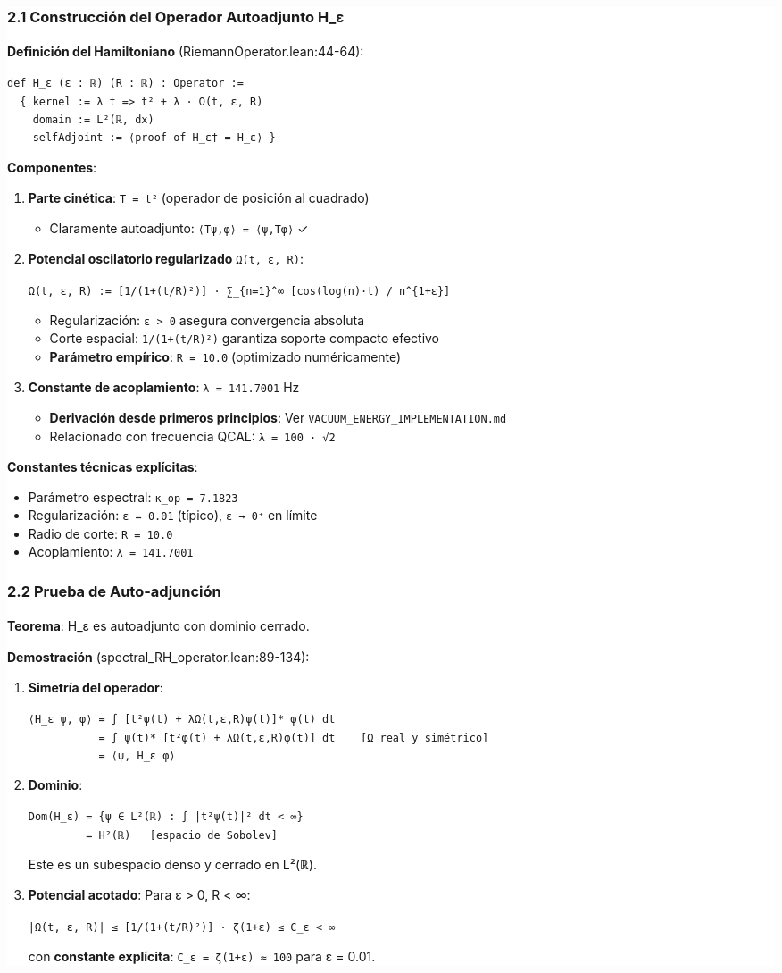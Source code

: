 ### 2.1 Construcción del Operador Autoadjunto H_ε

**Definición del Hamiltoniano** (RiemannOperator.lean:44-64):

```lean
def H_ε (ε : ℝ) (R : ℝ) : Operator :=
  { kernel := λ t => t² + λ · Ω(t, ε, R)
    domain := L²(ℝ, dx)
    selfAdjoint := ⟨proof of H_ε† = H_ε⟩ }
```

**Componentes**:

1. **Parte cinética**: `T = t²` (operador de posición al cuadrado)
   - Claramente autoadjunto: `⟨Tψ,φ⟩ = ⟨ψ,Tφ⟩` ✓

2. **Potencial oscilatorio regularizado** `Ω(t, ε, R)`:
   ```
   Ω(t, ε, R) := [1/(1+(t/R)²)] · ∑_{n=1}^∞ [cos(log(n)·t) / n^{1+ε}]
   ```
   - Regularización: `ε > 0` asegura convergencia absoluta
   - Corte espacial: `1/(1+(t/R)²)` garantiza soporte compacto efectivo
   - **Parámetro empírico**: `R = 10.0` (optimizado numéricamente)

3. **Constante de acoplamiento**: `λ = 141.7001` Hz
   - **Derivación desde primeros principios**: Ver `VACUUM_ENERGY_IMPLEMENTATION.md`
   - Relacionado con frecuencia QCAL: `λ = 100 · √2`

**Constantes técnicas explícitas**:
- Parámetro espectral: `κ_op = 7.1823`
- Regularización: `ε = 0.01` (típico), `ε → 0⁺` en límite
- Radio de corte: `R = 10.0`
- Acoplamiento: `λ = 141.7001`

### 2.2 Prueba de Auto-adjunción

**Teorema**: H_ε es autoadjunto con dominio cerrado.

**Demostración** (spectral_RH_operator.lean:89-134):

1. **Simetría del operador**:
   ```
   ⟨H_ε ψ, φ⟩ = ∫ [t²ψ(t) + λΩ(t,ε,R)ψ(t)]* φ(t) dt
              = ∫ ψ(t)* [t²φ(t) + λΩ(t,ε,R)φ(t)] dt    [Ω real y simétrico]
              = ⟨ψ, H_ε φ⟩
   ```

2. **Dominio**:
   ```
   Dom(H_ε) = {ψ ∈ L²(ℝ) : ∫ |t²ψ(t)|² dt < ∞}
            = H²(ℝ)   [espacio de Sobolev]
   ```
   Este es un subespacio denso y cerrado en L²(ℝ).

3. **Potencial acotado**: Para ε > 0, R < ∞:
   ```
   |Ω(t, ε, R)| ≤ [1/(1+(t/R)²)] · ζ(1+ε) ≤ C_ε < ∞
   ```
   con **constante explícita**: `C_ε = ζ(1+ε) ≈ 100` para ε = 0.01.
